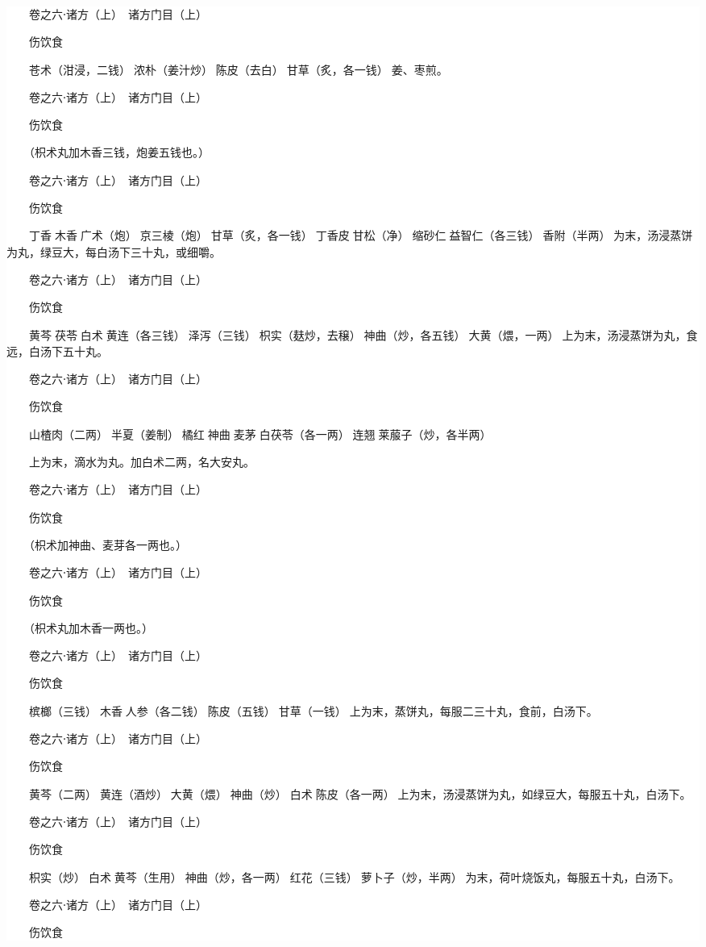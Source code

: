 
　　卷之六·诸方（上）　诸方门目（上）

　　伤饮食

　　苍术（泔浸，二钱） 浓朴（姜汁炒） 陈皮（去白） 甘草（炙，各一钱） 姜、枣煎。

　　卷之六·诸方（上）　诸方门目（上）

　　伤饮食

　　（枳术丸加木香三钱，炮姜五钱也。）

　　卷之六·诸方（上）　诸方门目（上）

　　伤饮食

　　丁香 木香 广术（炮） 京三棱（炮） 甘草（炙，各一钱） 丁香皮 甘松（净） 缩砂仁 益智仁（各三钱） 香附（半两） 为末，汤浸蒸饼为丸，绿豆大，每白汤下三十丸，或细嚼。

　　卷之六·诸方（上）　诸方门目（上）

　　伤饮食

　　黄芩 茯苓 白术 黄连（各三钱） 泽泻（三钱） 枳实（麸炒，去穣） 神曲（炒，各五钱） 大黄（煨，一两） 上为末，汤浸蒸饼为丸，食远，白汤下五十丸。

　　卷之六·诸方（上）　诸方门目（上）

　　伤饮食

　　山楂肉（二两） 半夏（姜制） 橘红 神曲 麦茅 白茯苓（各一两） 连翘 莱菔子（炒，各半两）

　　上为末，滴水为丸。加白术二两，名大安丸。

　　卷之六·诸方（上）　诸方门目（上）

　　伤饮食

　　（枳术加神曲、麦芽各一两也。）

　　卷之六·诸方（上）　诸方门目（上）

　　伤饮食

　　（枳术丸加木香一两也。）

　　卷之六·诸方（上）　诸方门目（上）

　　伤饮食

　　槟榔（三钱） 木香 人参（各二钱） 陈皮（五钱） 甘草（一钱） 上为末，蒸饼丸，每服二三十丸，食前，白汤下。

　　卷之六·诸方（上）　诸方门目（上）

　　伤饮食

　　黄芩（二两） 黄连（酒炒） 大黄（煨） 神曲（炒） 白术 陈皮（各一两） 上为末，汤浸蒸饼为丸，如绿豆大，每服五十丸，白汤下。

　　卷之六·诸方（上）　诸方门目（上）

　　伤饮食

　　枳实（炒） 白术 黄芩（生用） 神曲（炒，各一两） 红花（三钱） 萝卜子（炒，半两） 为末，荷叶烧饭丸，每服五十丸，白汤下。

　　卷之六·诸方（上）　诸方门目（上）

　　伤饮食

